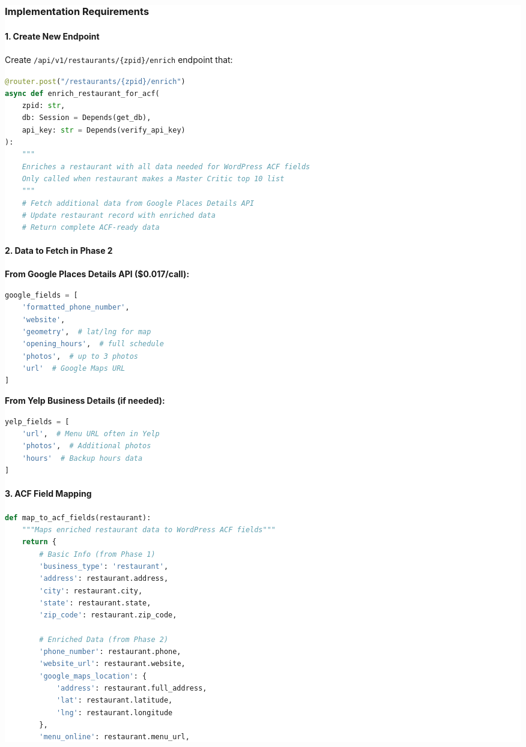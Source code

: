### Implementation Requirements

#### 1. Create New Endpoint
Create `/api/v1/restaurants/{zpid}/enrich` endpoint that:

```python
@router.post("/restaurants/{zpid}/enrich")
async def enrich_restaurant_for_acf(
    zpid: str,
    db: Session = Depends(get_db),
    api_key: str = Depends(verify_api_key)
):
    """
    Enriches a restaurant with all data needed for WordPress ACF fields
    Only called when restaurant makes a Master Critic top 10 list
    """
    # Fetch additional data from Google Places Details API
    # Update restaurant record with enriched data
    # Return complete ACF-ready data
```

#### 2. Data to Fetch in Phase 2

**From Google Places Details API ($0.017/call):**
```python
google_fields = [
    'formatted_phone_number',
    'website',
    'geometry',  # lat/lng for map
    'opening_hours',  # full schedule
    'photos',  # up to 3 photos
    'url'  # Google Maps URL
]
```

**From Yelp Business Details (if needed):**
```python
yelp_fields = [
    'url',  # Menu URL often in Yelp
    'photos',  # Additional photos
    'hours'  # Backup hours data
]
```

#### 3. ACF Field Mapping

```python
def map_to_acf_fields(restaurant):
    """Maps enriched restaurant data to WordPress ACF fields"""
    return {
        # Basic Info (from Phase 1)
        'business_type': 'restaurant',
        'address': restaurant.address,
        'city': restaurant.city,
        'state': restaurant.state,
        'zip_code': restaurant.zip_code,
        
        # Enriched Data (from Phase 2)
        'phone_number': restaurant.phone,
        'website_url': restaurant.website,
        'google_maps_location': {
            'address': restaurant.full_address,
            'lat': restaurant.latitude,
            'lng': restaurant.longitude
        },
        'menu_online': restaurant.menu_url,
```